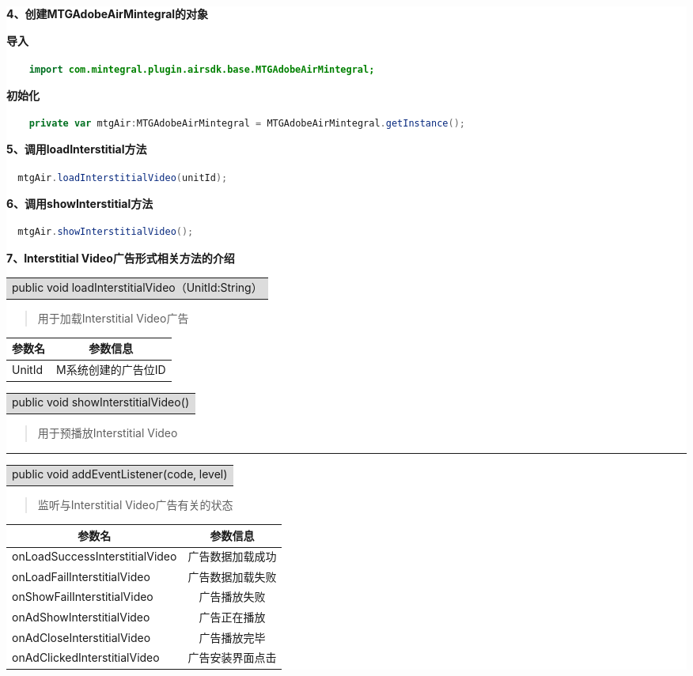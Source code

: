 **4、创建MTGAdobeAirMintegral的对象**  

**导入**  

```actionScript  
	import com.mintegral.plugin.airsdk.base.MTGAdobeAirMintegral;

```

**初始化**

```actionScript  
	private var mtgAir:MTGAdobeAirMintegral = MTGAdobeAirMintegral.getInstance();
```
**5、调用loadInterstitial方法**

```actionScript
  mtgAir.loadInterstitialVideo(unitId);
```

**6、调用showInterstitial方法**

```actionScript
  mtgAir.showInterstitialVideo();
```

**7、Interstitial Video广告形式相关方法的介绍**

<table><tr><td bgcolor=#DCDCDC>public void loadInterstitialVideo（UnitId:String）</td></tr></table>

> 用于加载Interstitial Video广告

|参数名       |		参数信息  |
| ------------- |:-------------:|
| UnitId  | M系统创建的广告位ID  |




<table><tr><td bgcolor=#DCDCDC>public void showInterstitialVideo()</td></tr></table>

> 用于预播放Interstitial Video

***


<table><tr><td bgcolor=#DCDCDC>public void addEventListener(code, level)</td></tr></table>

> 监听与Interstitial Video广告有关的状态


|参数名       |		参数信息  |
| ------------- |:-------------:|
| onLoadSuccessInterstitialVideo  | 广告数据加载成功  |
| onLoadFailInterstitialVideo  | 广告数据加载失败  |
| onShowFailInterstitialVideo  | 广告播放失败  |
| onAdShowInterstitialVideo  | 广告正在播放  |
| onAdCloseInterstitialVideo  | 广告播放完毕  |
| onAdClickedInterstitialVideo  | 广告安装界面点击  |
